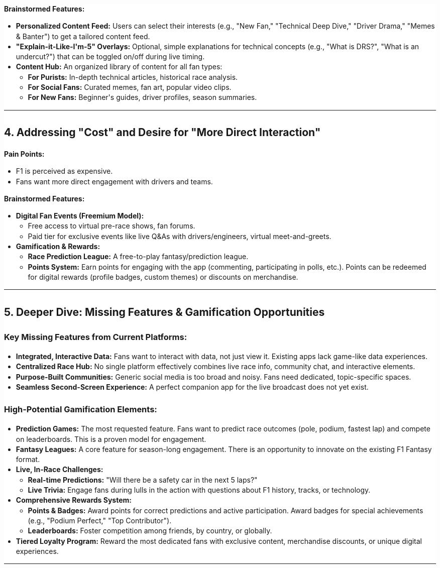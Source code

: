 **Brainstormed Features:**
- **Personalized Content Feed:** Users can select their interests (e.g., "New Fan," "Technical Deep Dive," "Driver Drama," "Memes & Banter") to get a tailored content feed.
- **"Explain-it-Like-I'm-5" Overlays:** Optional, simple explanations for technical concepts (e.g., "What is DRS?", "What is an undercut?") that can be toggled on/off during live timing.
- **Content Hub:** An organized library of content for all fan types:
    - **For Purists:** In-depth technical articles, historical race analysis.
    - **For Social Fans:** Curated memes, fan art, popular video clips.
    - **For New Fans:** Beginner's guides, driver profiles, season summaries.

---

## 4. Addressing "Cost" and Desire for "More Direct Interaction"

**Pain Points:**
- F1 is perceived as expensive.
- Fans want more direct engagement with drivers and teams.

**Brainstormed Features:**
- **Digital Fan Events (Freemium Model):**
    - Free access to virtual pre-race shows, fan forums.
    - Paid tier for exclusive events like live Q&As with drivers/engineers, virtual meet-and-greets.
- **Gamification & Rewards:**
    - **Race Prediction League:** A free-to-play fantasy/prediction league.
    - **Points System:** Earn points for engaging with the app (commenting, participating in polls, etc.). Points can be redeemed for digital rewards (profile badges, custom themes) or discounts on merchandise.

---

## 5. Deeper Dive: Missing Features & Gamification Opportunities

### Key Missing Features from Current Platforms:
*   **Integrated, Interactive Data:** Fans want to interact with data, not just view it. Existing apps lack game-like data experiences.
*   **Centralized Race Hub:** No single platform effectively combines live race info, community chat, and interactive elements.
*   **Purpose-Built Communities:** Generic social media is too broad and noisy. Fans need dedicated, topic-specific spaces.
*   **Seamless Second-Screen Experience:** A perfect companion app for the live broadcast does not yet exist.

### High-Potential Gamification Elements:
*   **Prediction Games:** The most requested feature. Fans want to predict race outcomes (pole, podium, fastest lap) and compete on leaderboards. This is a proven model for engagement.
*   **Fantasy Leagues:** A core feature for season-long engagement. There is an opportunity to innovate on the existing F1 Fantasy format.
*   **Live, In-Race Challenges:**
    *   **Real-time Predictions:** "Will there be a safety car in the next 5 laps?"
    *   **Live Trivia:** Engage fans during lulls in the action with questions about F1 history, tracks, or technology.
*   **Comprehensive Rewards System:**
    *   **Points & Badges:** Award points for correct predictions and active participation. Award badges for special achievements (e.g., "Podium Perfect," "Top Contributor").
    *   **Leaderboards:** Foster competition among friends, by country, or globally.
*   **Tiered Loyalty Program:** Reward the most dedicated fans with exclusive content, merchandise discounts, or unique digital experiences.

---